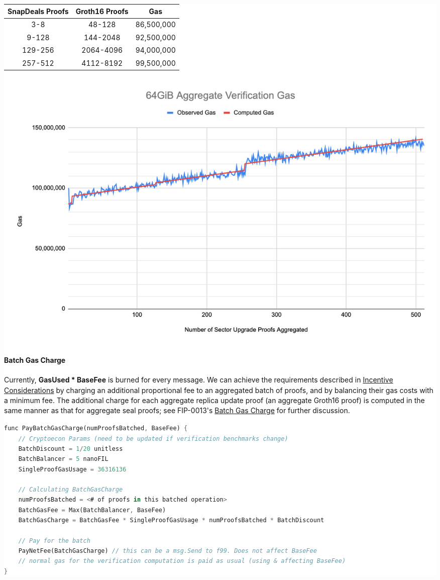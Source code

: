 | SnapDeals Proofs | Groth16 Proofs |    Gas     |
|:----------------:|:--------------:|:----------:|
|       3-8        |     48-128     | 86,500,000 |
|       9-128      |    144-2048    | 92,500,000 |
|     129-256      |   2064-4096    | 94,000,000 |
|     257-512      |   4112-8192    | 99,500,000 |

![Plot of observed and computed gas costs](../resources/fip-0082/supersnap_gas_64gib.png)

#### Batch Gas Charge

Currently, **GasUsed * BaseFee** is burned for every message. We can achieve the requirements described in [Incentive Considerations](https://github.com/filecoin-project/FIPs/blob/master/FIPS/fip-0013.md#incentive-considerations) by charging an additional proportional fee to an aggregated batch of proofs, and by balancing their gas costs with a minimum fee. The additional charge for each aggregate replica update proof (an aggregate Groth16 proof) is computed in the same manner as that for aggregate seal proofs; see FIP-0013's [Batch Gas Charge](https://github.com/filecoin-project/FIPs/blob/master/FIPS/fip-0013.md#batch-gas-charge) for further discussion.

```rust
func PayBatchGasCharge(numProofsBatched, BaseFee) {
    // Cryptoecon Params (need to be updated if verification benchmarks change)
    BatchDiscount = 1/20 unitless
    BatchBalancer = 5 nanoFIL
    SingleProofGasUsage = 36316136

    // Calculating BatchGasCharge
    numProofsBatched = <# of proofs in this batched operation>
    BatchGasFee = Max(BatchBalancer, BaseFee)
    BatchGasCharge = BatchGasFee * SingleProofGasUsage * numProofsBatched * BatchDiscount

    // Pay for the batch
    PayNetFee(BatchGasCharge) // this can be a msg.Send to f99. Does not affect BaseFee
    // normal gas for the verification computation is paid as usual (using & affecting BaseFee)
}
```